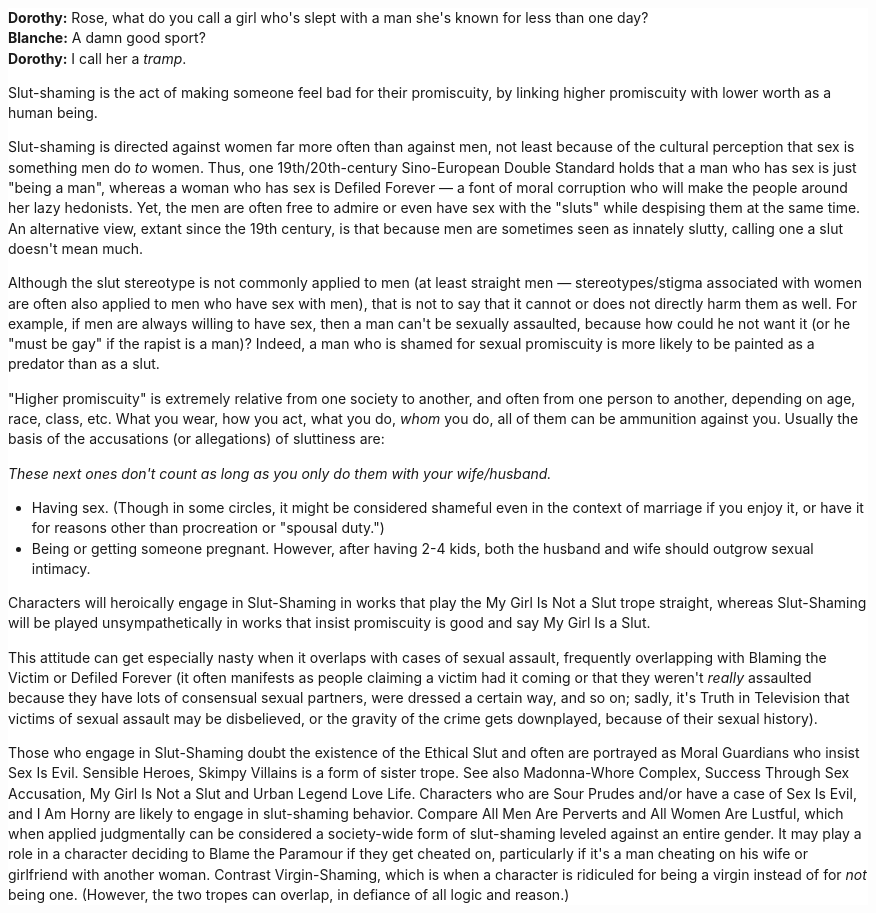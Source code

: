 **Dorothy:** Rose, what do you call a girl who's slept with a man she's known for less than one day?  
**Blanche:** A damn good sport?  
**Dorothy:** I call her a _tramp_.

Slut-shaming is the act of making someone feel bad for their promiscuity, by linking higher promiscuity with lower worth as a human being.

Slut-shaming is directed against women far more often than against men, not least because of the cultural perception that sex is something men do _to_ women. Thus, one 19th/20th-century Sino-European Double Standard holds that a man who has sex is just "being a man", whereas a woman who has sex is Defiled Forever — a font of moral corruption who will make the people around her lazy hedonists. Yet, the men are often free to admire or even have sex with the "sluts" while despising them at the same time. An alternative view, extant since the 19th century, is that because men are sometimes seen as innately slutty, calling one a slut doesn't mean much.

Although the slut stereotype is not commonly applied to men (at least straight men — stereotypes/stigma associated with women are often also applied to men who have sex with men), that is not to say that it cannot or does not directly harm them as well. For example, if men are always willing to have sex, then a man can't be sexually assaulted, because how could he not want it (or he "must be gay" if the rapist is a man)? Indeed, a man who is shamed for sexual promiscuity is more likely to be painted as a predator than as a slut.

"Higher promiscuity" is extremely relative from one society to another, and often from one person to another, depending on age, race, class, etc. What you wear, how you act, what you do, _whom_ you do, all of them can be ammunition against you. Usually the basis of the accusations (or allegations) of sluttiness are:

_These next ones don't count as long as you only do them with your wife/husband._

-   Having sex. (Though in some circles, it might be considered shameful even in the context of marriage if you enjoy it, or have it for reasons other than procreation or "spousal duty.")
-   Being or getting someone pregnant. However, after having 2-4 kids, both the husband and wife should outgrow sexual intimacy.

Characters will heroically engage in Slut-Shaming in works that play the My Girl Is Not a Slut trope straight, whereas Slut-Shaming will be played unsympathetically in works that insist promiscuity is good and say My Girl Is a Slut.

This attitude can get especially nasty when it overlaps with cases of sexual assault, frequently overlapping with Blaming the Victim or Defiled Forever (it often manifests as people claiming a victim had it coming or that they weren't _really_ assaulted because they have lots of consensual sexual partners, were dressed a certain way, and so on; sadly, it's Truth in Television that victims of sexual assault may be disbelieved, or the gravity of the crime gets downplayed, because of their sexual history).

Those who engage in Slut-Shaming doubt the existence of the Ethical Slut and often are portrayed as Moral Guardians who insist Sex Is Evil. Sensible Heroes, Skimpy Villains is a form of sister trope. See also Madonna-Whore Complex, Success Through Sex Accusation, My Girl Is Not a Slut and Urban Legend Love Life. Characters who are Sour Prudes and/or have a case of Sex Is Evil, and I Am Horny are likely to engage in slut-shaming behavior. Compare All Men Are Perverts and All Women Are Lustful, which when applied judgmentally can be considered a society-wide form of slut-shaming leveled against an entire gender. It may play a role in a character deciding to Blame the Paramour if they get cheated on, particularly if it's a man cheating on his wife or girlfriend with another woman. Contrast Virgin-Shaming, which is when a character is ridiculed for being a virgin instead of for _not_ being one. (However, the two tropes can overlap, in defiance of all logic and reason.)

